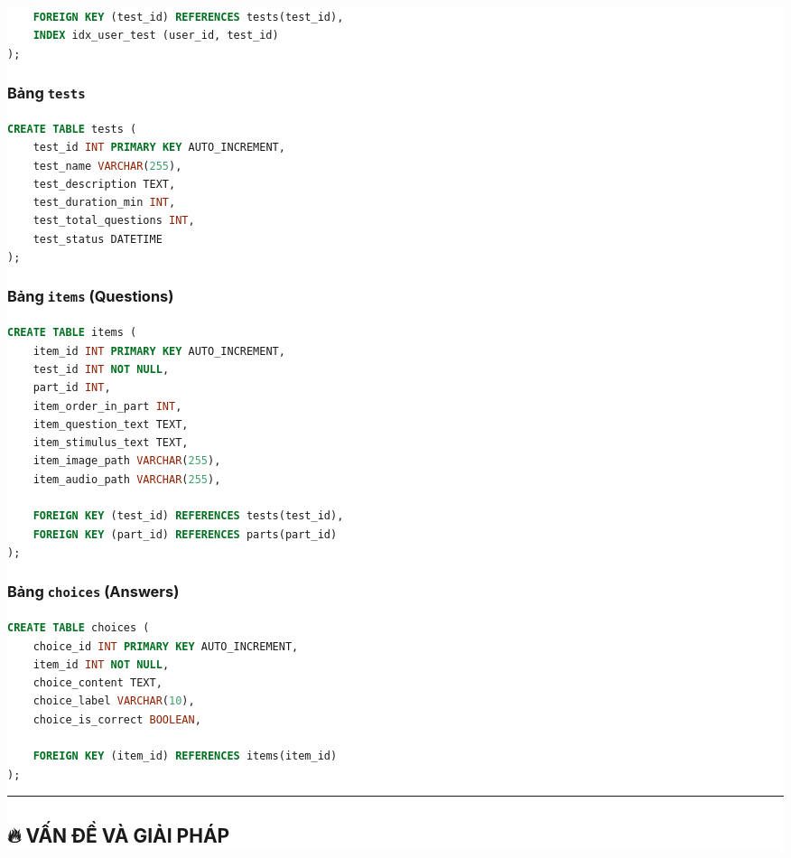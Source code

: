 ```sql
    FOREIGN KEY (test_id) REFERENCES tests(test_id),
    INDEX idx_user_test (user_id, test_id)
);
```

### Bảng `tests`
```sql
CREATE TABLE tests (
    test_id INT PRIMARY KEY AUTO_INCREMENT,
    test_name VARCHAR(255),
    test_description TEXT,
    test_duration_min INT,
    test_total_questions INT,
    test_status DATETIME
);
```

### Bảng `items` (Questions)
```sql
CREATE TABLE items (
    item_id INT PRIMARY KEY AUTO_INCREMENT,
    test_id INT NOT NULL,
    part_id INT,
    item_order_in_part INT,
    item_question_text TEXT,
    item_stimulus_text TEXT,
    item_image_path VARCHAR(255),
    item_audio_path VARCHAR(255),
    
    FOREIGN KEY (test_id) REFERENCES tests(test_id),
    FOREIGN KEY (part_id) REFERENCES parts(part_id)
);
```

### Bảng `choices` (Answers)
```sql
CREATE TABLE choices (
    choice_id INT PRIMARY KEY AUTO_INCREMENT,
    item_id INT NOT NULL,
    choice_content TEXT,
    choice_label VARCHAR(10),
    choice_is_correct BOOLEAN,
    
    FOREIGN KEY (item_id) REFERENCES items(item_id)
);
```

---

## 🔥 VẤN ĐỀ VÀ GIẢI PHÁP
